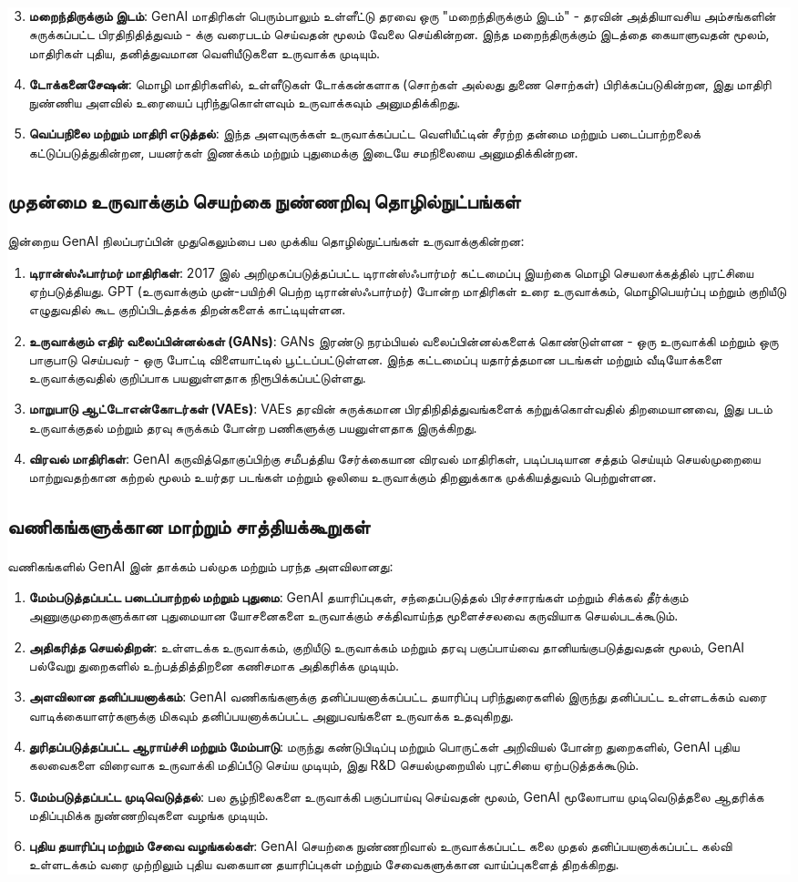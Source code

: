 3. **மறைந்திருக்கும் இடம்**: GenAI மாதிரிகள் பெரும்பாலும் உள்ளீட்டு தரவை ஒரு "மறைந்திருக்கும் இடம்" - தரவின் அத்தியாவசிய அம்சங்களின் சுருக்கப்பட்ட பிரதிநிதித்துவம் - க்கு வரைபடம் செய்வதன் மூலம் வேலை செய்கின்றன. இந்த மறைந்திருக்கும் இடத்தை கையாளுவதன் மூலம், மாதிரிகள் புதிய, தனித்துவமான வெளியீடுகளை உருவாக்க முடியும்.

4. **டோக்கனைசேஷன்**: மொழி மாதிரிகளில், உள்ளீடுகள் டோக்கன்களாக (சொற்கள் அல்லது துணை சொற்கள்) பிரிக்கப்படுகின்றன, இது மாதிரி நுண்ணிய அளவில் உரையைப் புரிந்துகொள்ளவும் உருவாக்கவும் அனுமதிக்கிறது.

5. **வெப்பநிலை மற்றும் மாதிரி எடுத்தல்**: இந்த அளவுருக்கள் உருவாக்கப்பட்ட வெளியீட்டின் சீரற்ற தன்மை மற்றும் படைப்பாற்றலைக் கட்டுப்படுத்துகின்றன, பயனர்கள் இணக்கம் மற்றும் புதுமைக்கு இடையே சமநிலையை அனுமதிக்கின்றன.

## முதன்மை உருவாக்கும் செயற்கை நுண்ணறிவு தொழில்நுட்பங்கள்

இன்றைய GenAI நிலப்பரப்பின் முதுகெலும்பை பல முக்கிய தொழில்நுட்பங்கள் உருவாக்குகின்றன:

1. **டிரான்ஸ்ஃபார்மர் மாதிரிகள்**: 2017 இல் அறிமுகப்படுத்தப்பட்ட டிரான்ஸ்ஃபார்மர் கட்டமைப்பு இயற்கை மொழி செயலாக்கத்தில் புரட்சியை ஏற்படுத்தியது. GPT (உருவாக்கும் முன்-பயிற்சி பெற்ற டிரான்ஸ்ஃபார்மர்) போன்ற மாதிரிகள் உரை உருவாக்கம், மொழிபெயர்ப்பு மற்றும் குறியீடு எழுதுவதில் கூட குறிப்பிடத்தக்க திறன்களைக் காட்டியுள்ளன.

2. **உருவாக்கும் எதிர் வலைப்பின்னல்கள் (GANs)**: GANs இரண்டு நரம்பியல் வலைப்பின்னல்களைக் கொண்டுள்ளன - ஒரு உருவாக்கி மற்றும் ஒரு பாகுபாடு செய்பவர் - ஒரு போட்டி விளையாட்டில் பூட்டப்பட்டுள்ளன. இந்த கட்டமைப்பு யதார்த்தமான படங்கள் மற்றும் வீடியோக்களை உருவாக்குவதில் குறிப்பாக பயனுள்ளதாக நிரூபிக்கப்பட்டுள்ளது.

3. **மாறுபாடு ஆட்டோஎன்கோடர்கள் (VAEs)**: VAEs தரவின் சுருக்கமான பிரதிநிதித்துவங்களைக் கற்றுக்கொள்வதில் திறமையானவை, இது படம் உருவாக்குதல் மற்றும் தரவு சுருக்கம் போன்ற பணிகளுக்கு பயனுள்ளதாக இருக்கிறது.

4. **விரவல் மாதிரிகள்**: GenAI கருவித்தொகுப்பிற்கு சமீபத்திய சேர்க்கையான விரவல் மாதிரிகள், படிப்படியான சத்தம் செய்யும் செயல்முறையை மாற்றுவதற்கான கற்றல் மூலம் உயர்தர படங்கள் மற்றும் ஒலியை உருவாக்கும் திறனுக்காக முக்கியத்துவம் பெற்றுள்ளன.

## வணிகங்களுக்கான மாற்றும் சாத்தியக்கூறுகள்

வணிகங்களில் GenAI இன் தாக்கம் பல்முக மற்றும் பரந்த அளவிலானது:

1. **மேம்படுத்தப்பட்ட படைப்பாற்றல் மற்றும் புதுமை**: GenAI தயாரிப்புகள், சந்தைப்படுத்தல் பிரச்சாரங்கள் மற்றும் சிக்கல் தீர்க்கும் அணுகுமுறைகளுக்கான புதுமையான யோசனைகளை உருவாக்கும் சக்திவாய்ந்த மூளைச்சலவை கருவியாக செயல்படக்கூடும்.

2. **அதிகரித்த செயல்திறன்**: உள்ளடக்க உருவாக்கம், குறியீடு உருவாக்கம் மற்றும் தரவு பகுப்பாய்வை தானியங்குபடுத்துவதன் மூலம், GenAI பல்வேறு துறைகளில் உற்பத்தித்திறனை கணிசமாக அதிகரிக்க முடியும்.

3. **அளவிலான தனிப்பயனாக்கம்**: GenAI வணிகங்களுக்கு தனிப்பயனாக்கப்பட்ட தயாரிப்பு பரிந்துரைகளில் இருந்து தனிப்பட்ட உள்ளடக்கம் வரை வாடிக்கையாளர்களுக்கு மிகவும் தனிப்பயனாக்கப்பட்ட அனுபவங்களை உருவாக்க உதவுகிறது.

4. **துரிதப்படுத்தப்பட்ட ஆராய்ச்சி மற்றும் மேம்பாடு**: மருந்து கண்டுபிடிப்பு மற்றும் பொருட்கள் அறிவியல் போன்ற துறைகளில், GenAI புதிய கலவைகளை விரைவாக உருவாக்கி மதிப்பீடு செய்ய முடியும், இது R&D செயல்முறையில் புரட்சியை ஏற்படுத்தக்கூடும்.

5. **மேம்படுத்தப்பட்ட முடிவெடுத்தல்**: பல சூழ்நிலைகளை உருவாக்கி பகுப்பாய்வு செய்வதன் மூலம், GenAI மூலோபாய முடிவெடுத்தலை ஆதரிக்க மதிப்புமிக்க நுண்ணறிவுகளை வழங்க முடியும்.

6. **புதிய தயாரிப்பு மற்றும் சேவை வழங்கல்கள்**: GenAI செயற்கை நுண்ணறிவால் உருவாக்கப்பட்ட கலை முதல் தனிப்பயனாக்கப்பட்ட கல்வி உள்ளடக்கம் வரை முற்றிலும் புதிய வகையான தயாரிப்புகள் மற்றும் சேவைகளுக்கான வாய்ப்புகளைத் திறக்கிறது.
